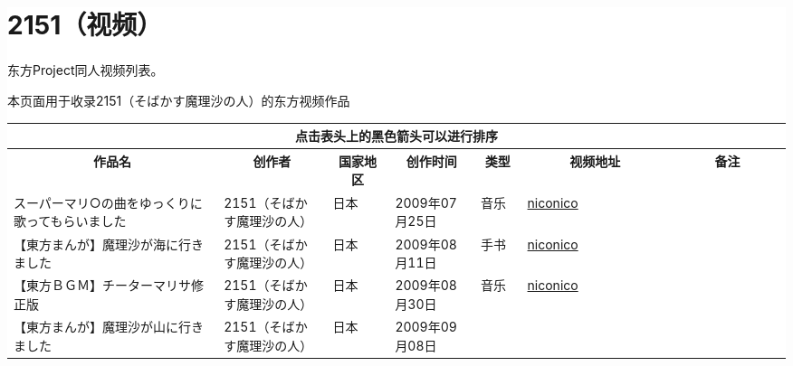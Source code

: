 # 2151（视频）



东方Project同人视频列表。

  
本页面用于收录2151（そばかす魔理沙の人）的东方视频作品
  


<table>

<tbody><tr>
<th colspan="7" align="center">点击表头上的黑色箭头可以进行排序
</th></tr>
<tr>
<th style="width: 27%">作品名
</th>
<th style="width: 14%">创作者
</th>
<th style="width: 8%">国家地区
</th>
<th style="width: 11%">创作时间
</th>
<th style="width: 6%">类型
</th>
<th style="width: 19%" class="unsortable">视频地址
</th>
<th style="width: 15%" class="unsortable">备注
</th></tr>
<tr>
<td>スーパーマリ○の曲をゆっくりに歌ってもらいました</td>
<td>2151（そばかす魔理沙の人）</td>
<td>日本</td>
<td>2009年07月25日</td>
<td>音乐</td>
<td><a rel="nofollow" class="external text" href="http://www.nicovideo.jp/watch/sm7733077">niconico</a></td>
<td>
</td></tr>
<tr>
<td>【東方まんが】魔理沙が海に行きました</td>
<td>2151（そばかす魔理沙の人）</td>
<td>日本</td>
<td>2009年08月11日</td>
<td>手书</td>
<td><a rel="nofollow" class="external text" href="http://www.nicovideo.jp/watch/sm7899849">niconico</a></td>
<td>
</td></tr>
<tr>
<td>【東方ＢＧＭ】チーターマリサ修正版</td>
<td>2151（そばかす魔理沙の人）</td>
<td>日本</td>
<td>2009年08月30日</td>
<td>音乐</td>
<td><a rel="nofollow" class="external text" href="http://www.nicovideo.jp/watch/sm8085142">niconico</a></td>
<td>
</td></tr>
<tr>
<td>【東方まんが】魔理沙が山に行きました</td>
<td>2151（そばかす魔理沙の人）</td>
<td>日本</td>
<td>2009年09月08日</td>